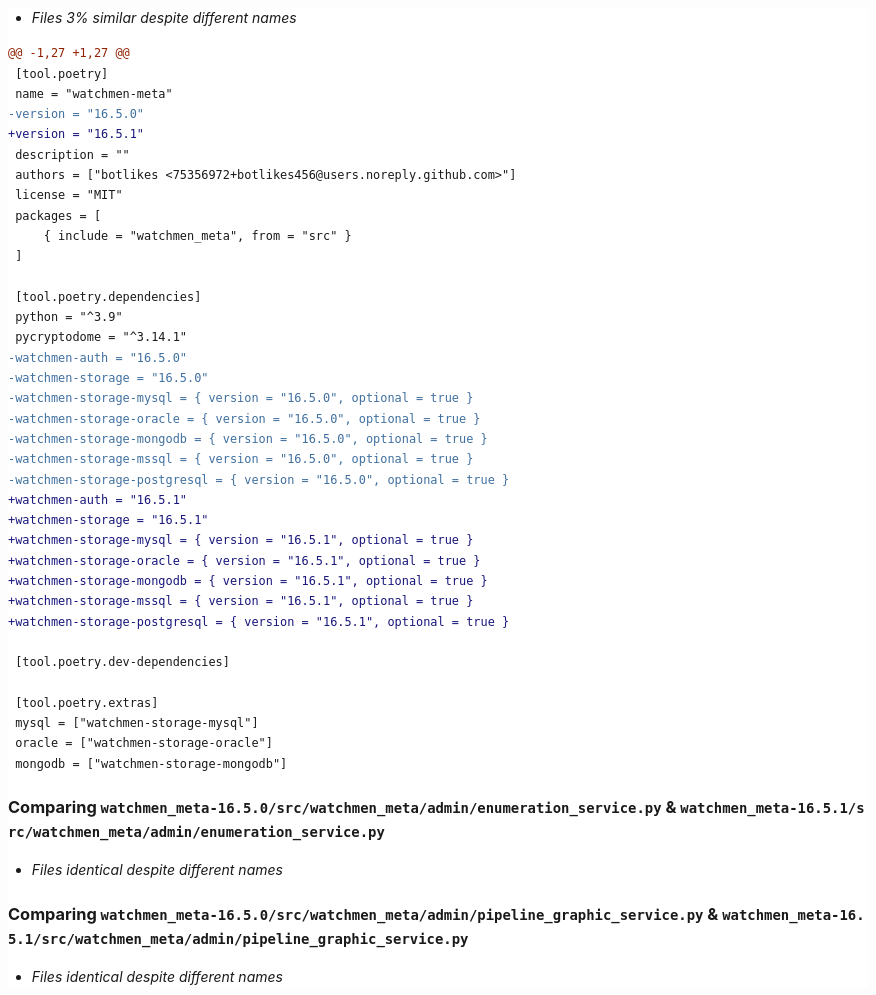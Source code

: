  * *Files 3% similar despite different names*

```diff
@@ -1,27 +1,27 @@
 [tool.poetry]
 name = "watchmen-meta"
-version = "16.5.0"
+version = "16.5.1"
 description = ""
 authors = ["botlikes <75356972+botlikes456@users.noreply.github.com>"]
 license = "MIT"
 packages = [
     { include = "watchmen_meta", from = "src" }
 ]
 
 [tool.poetry.dependencies]
 python = "^3.9"
 pycryptodome = "^3.14.1"
-watchmen-auth = "16.5.0"
-watchmen-storage = "16.5.0"
-watchmen-storage-mysql = { version = "16.5.0", optional = true }
-watchmen-storage-oracle = { version = "16.5.0", optional = true }
-watchmen-storage-mongodb = { version = "16.5.0", optional = true }
-watchmen-storage-mssql = { version = "16.5.0", optional = true }
-watchmen-storage-postgresql = { version = "16.5.0", optional = true }
+watchmen-auth = "16.5.1"
+watchmen-storage = "16.5.1"
+watchmen-storage-mysql = { version = "16.5.1", optional = true }
+watchmen-storage-oracle = { version = "16.5.1", optional = true }
+watchmen-storage-mongodb = { version = "16.5.1", optional = true }
+watchmen-storage-mssql = { version = "16.5.1", optional = true }
+watchmen-storage-postgresql = { version = "16.5.1", optional = true }
 
 [tool.poetry.dev-dependencies]
 
 [tool.poetry.extras]
 mysql = ["watchmen-storage-mysql"]
 oracle = ["watchmen-storage-oracle"]
 mongodb = ["watchmen-storage-mongodb"]
```

### Comparing `watchmen_meta-16.5.0/src/watchmen_meta/admin/enumeration_service.py` & `watchmen_meta-16.5.1/src/watchmen_meta/admin/enumeration_service.py`

 * *Files identical despite different names*

### Comparing `watchmen_meta-16.5.0/src/watchmen_meta/admin/pipeline_graphic_service.py` & `watchmen_meta-16.5.1/src/watchmen_meta/admin/pipeline_graphic_service.py`

 * *Files identical despite different names*
